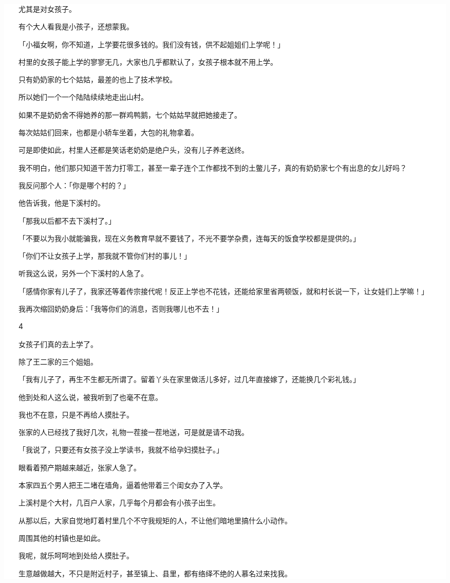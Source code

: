 &emsp;&emsp;尤其是对女孩子。  
  
&emsp;&emsp;有个大人看我是小孩子，还想蒙我。  
  
&emsp;&emsp;「小福女啊，你不知道，上学要花很多钱的。我们没有钱，供不起姐姐们上学呢！」  
  
&emsp;&emsp;村里的女孩子能上学的寥寥无几，大家也几乎都默认了，女孩子根本就不用上学。  
  
&emsp;&emsp;只有奶奶家的七个姑姑，最差的也上了技术学校。  
  
&emsp;&emsp;所以她们一个一个陆陆续续地走出山村。  
  
&emsp;&emsp;如果不是奶奶舍不得她养的那一群鸡鸭鹅，七个姑姑早就把她接走了。  
  
&emsp;&emsp;每次姑姑们回来，也都是小轿车坐着，大包的礼物拿着。  
  
&emsp;&emsp;可是即使如此，村里人还都是笑话老奶奶是绝户头，没有儿子养老送终。  
  
&emsp;&emsp;我不明白，他们那只知道干苦力打零工，甚至一辈子连个工作都找不到的土鳖儿子，真的有奶奶家七个有出息的女儿好吗？  
  
&emsp;&emsp;我反问那个人：「你是哪个村的？」  
  
&emsp;&emsp;他告诉我，他是下溪村的。  
  
&emsp;&emsp;「那我以后都不去下溪村了。」  
  
&emsp;&emsp;「不要以为我小就能骗我，现在义务教育早就不要钱了，不光不要学杂费，连每天的饭食学校都是提供的。」  
  
&emsp;&emsp;「你们不让女孩子上学，那我就不管你们村的事儿！」  
  
&emsp;&emsp;听我这么说，另外一个下溪村的人急了。  
  
&emsp;&emsp;「感情你家有儿子了，我家还等着传宗接代呢！反正上学也不花钱，还能给家里省两顿饭，就和村长说一下，让女娃们上学嘛！」  
  
&emsp;&emsp;我再次缩回奶奶身后：「我等你们的消息，否则我哪儿也不去！」  
  
&emsp;&emsp;4  
  
&emsp;&emsp;女孩子们真的去上学了。  
  
&emsp;&emsp;除了王二家的三个姐姐。  
  
&emsp;&emsp;「我有儿子了，再生不生都无所谓了。留着丫头在家里做活儿多好，过几年直接嫁了，还能换几个彩礼钱。」  
  
&emsp;&emsp;他到处和人这么说，被我听到了也毫不在意。  
  
&emsp;&emsp;我也不在意，只是不再给人摸肚子。  
  
&emsp;&emsp;张家的人已经找了我好几次，礼物一茬接一茬地送，可是就是请不动我。  
  
&emsp;&emsp;「我说了，只要还有女孩子没上学读书，我就不给孕妇摸肚子。」  
  
&emsp;&emsp;眼看着预产期越来越近，张家人急了。  
  
&emsp;&emsp;本家四五个男人把王二堵在墙角，逼着他带着三个闺女办了入学。  
  
&emsp;&emsp;上溪村是个大村，几百户人家，几乎每个月都会有小孩子出生。  
  
&emsp;&emsp;从那以后，大家自觉地盯着村里几个不守我规矩的人，不让他们暗地里搞什么小动作。  
  
&emsp;&emsp;周围其他的村镇也是如此。  
  
&emsp;&emsp;我呢，就乐呵呵地到处给人摸肚子。  
  
&emsp;&emsp;生意越做越大，不只是附近村子，甚至镇上、县里，都有络绎不绝的人慕名过来找我。  
  